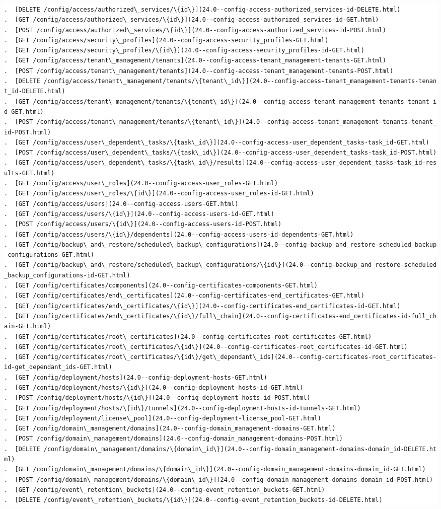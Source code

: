     .  [DELETE /config/access/authorized\_services/\{id\}](24.0--config-access-authorized_services-id-DELETE.html)
    .  [GET /config/access/authorized\_services/\{id\}](24.0--config-access-authorized_services-id-GET.html)
    .  [POST /config/access/authorized\_services/\{id\}](24.0--config-access-authorized_services-id-POST.html)
    .  [GET /config/access/security\_profiles](24.0--config-access-security_profiles-GET.html)
    .  [GET /config/access/security\_profiles/\{id\}](24.0--config-access-security_profiles-id-GET.html)
    .  [GET /config/access/tenant\_management/tenants](24.0--config-access-tenant_management-tenants-GET.html)
    .  [POST /config/access/tenant\_management/tenants](24.0--config-access-tenant_management-tenants-POST.html)
    .  [DELETE /config/access/tenant\_management/tenants/\{tenant\_id\}](24.0--config-access-tenant_management-tenants-tenant_id-DELETE.html)
    .  [GET /config/access/tenant\_management/tenants/\{tenant\_id\}](24.0--config-access-tenant_management-tenants-tenant_id-GET.html)
    .  [POST /config/access/tenant\_management/tenants/\{tenant\_id\}](24.0--config-access-tenant_management-tenants-tenant_id-POST.html)
    .  [GET /config/access/user\_dependent\_tasks/\{task\_id\}](24.0--config-access-user_dependent_tasks-task_id-GET.html)
    .  [POST /config/access/user\_dependent\_tasks/\{task\_id\}](24.0--config-access-user_dependent_tasks-task_id-POST.html)
    .  [GET /config/access/user\_dependent\_tasks/\{task\_id\}/results](24.0--config-access-user_dependent_tasks-task_id-results-GET.html)
    .  [GET /config/access/user\_roles](24.0--config-access-user_roles-GET.html)
    .  [GET /config/access/user\_roles/\{id\}](24.0--config-access-user_roles-id-GET.html)
    .  [GET /config/access/users](24.0--config-access-users-GET.html)
    .  [GET /config/access/users/\{id\}](24.0--config-access-users-id-GET.html)
    .  [POST /config/access/users/\{id\}](24.0--config-access-users-id-POST.html)
    .  [GET /config/access/users/\{id\}/dependents](24.0--config-access-users-id-dependents-GET.html)
    .  [GET /config/backup\_and\_restore/scheduled\_backup\_configurations](24.0--config-backup_and_restore-scheduled_backup_configurations-GET.html)
    .  [GET /config/backup\_and\_restore/scheduled\_backup\_configurations/\{id\}](24.0--config-backup_and_restore-scheduled_backup_configurations-id-GET.html)
    .  [GET /config/certificates/components](24.0--config-certificates-components-GET.html)
    .  [GET /config/certificates/end\_certificates](24.0--config-certificates-end_certificates-GET.html)
    .  [GET /config/certificates/end\_certificates/\{id\}](24.0--config-certificates-end_certificates-id-GET.html)
    .  [GET /config/certificates/end\_certificates/\{id\}/full\_chain](24.0--config-certificates-end_certificates-id-full_chain-GET.html)
    .  [GET /config/certificates/root\_certificates](24.0--config-certificates-root_certificates-GET.html)
    .  [GET /config/certificates/root\_certificates/\{id\}](24.0--config-certificates-root_certificates-id-GET.html)
    .  [GET /config/certificates/root\_certificates/\{id\}/get\_dependant\_ids](24.0--config-certificates-root_certificates-id-get_dependant_ids-GET.html)
    .  [GET /config/deployment/hosts](24.0--config-deployment-hosts-GET.html)
    .  [GET /config/deployment/hosts/\{id\}](24.0--config-deployment-hosts-id-GET.html)
    .  [POST /config/deployment/hosts/\{id\}](24.0--config-deployment-hosts-id-POST.html)
    .  [GET /config/deployment/hosts/\{id\}/tunnels](24.0--config-deployment-hosts-id-tunnels-GET.html)
    .  [GET /config/deployment/license\_pool](24.0--config-deployment-license_pool-GET.html)
    .  [GET /config/domain\_management/domains](24.0--config-domain_management-domains-GET.html)
    .  [POST /config/domain\_management/domains](24.0--config-domain_management-domains-POST.html)
    .  [DELETE /config/domain\_management/domains/\{domain\_id\}](24.0--config-domain_management-domains-domain_id-DELETE.html)
    .  [GET /config/domain\_management/domains/\{domain\_id\}](24.0--config-domain_management-domains-domain_id-GET.html)
    .  [POST /config/domain\_management/domains/\{domain\_id\}](24.0--config-domain_management-domains-domain_id-POST.html)
    .  [GET /config/event\_retention\_buckets](24.0--config-event_retention_buckets-GET.html)
    .  [DELETE /config/event\_retention\_buckets/\{id\}](24.0--config-event_retention_buckets-id-DELETE.html)